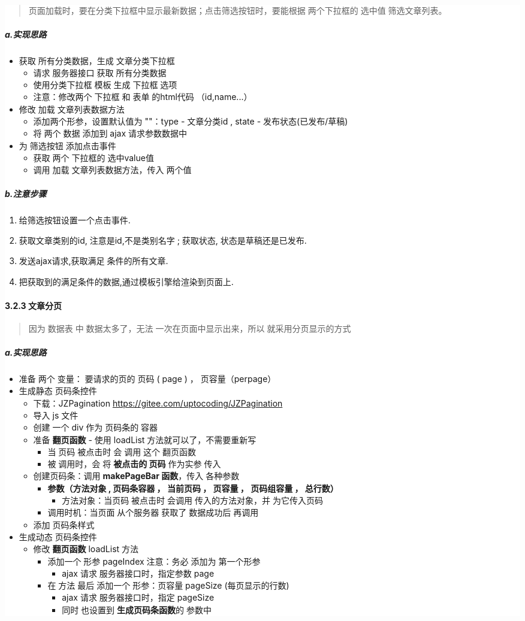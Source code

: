 > 页面加载时，要在分类下拉框中显示最新数据；点击筛选按钮时，要能根据 两个下拉框的 选中值 筛选文章列表。

#####  a.实现思路

+ 获取 所有分类数据，生成 文章分类下拉框
  + 请求 服务器接口 获取 所有分类数据
  + 使用分类下拉框 模板 生成 下拉框 选项
  + 注意：修改两个 下拉框 和 表单 的html代码 （id,name...）
+ 修改 加载 文章列表数据方法
  + 添加两个形参，设置默认值为 ""：type - 文章分类id   , state - 发布状态(已发布/草稿)
  + 将 两个 数据 添加到 ajax 请求参数数据中
+ 为 筛选按钮 添加点击事件
  + 获取 两个 下拉框的 选中value值
  + 调用 加载 文章列表数据方法，传入 两个值

##### b.注意步骤

1. 给筛选按钮设置一个点击事件.

2. 获取文章类别的id, 注意是id,不是类别名字 ;  获取状态, 状态是草稿还是已发布.

3. 发送ajax请求,获取满足 条件的所有文章.

4. 把获取到的满足条件的数据,通过模板引擎给渲染到页面上.



#### 3.2.3 文章分页

> 因为 数据表 中 数据太多了，无法 一次在页面中显示出来，所以 就采用分页显示的方式

##### a.实现思路

+ 准备 两个 变量： 要请求的页的  页码 ( page ) ， 页容量（perpage）
+ 生成静态 页码条控件
  + 下载：JZPagination https://gitee.com/uptocoding/JZPagination
  + 导入 js 文件
  + 创建 一个 div 作为 页码条的 容器
  + 准备 **翻页函数** - 使用 loadList 方法就可以了，不需要重新写
    + 当 页码 被点击时 会 调用 这个 翻页函数
    + 被 调用时，会 将 **被点击的 页码** 作为实参 传入
  + 创建页码条：调用 **makePageBar 函数**，传入 各种参数
    + **参数（方法对象 , 页码条容器 ， 当前页码 ， 页容量 ， 页码组容量 ， 总行数）**
      + 方法对象：当页码 被点击时 会调用 传入的方法对象，并 为它传入页码
    + 调用时机：当页面 从个服务器 获取了 数据成功后 再调用
  + 添加 页码条样式
+ 生成动态 页码条控件
  + 修改 **翻页函数** loadList 方法
    + 添加一个 形参 pageIndex 注意：务必 添加为 第一个形参
      + ajax 请求 服务器接口时，指定参数 page
    + 在 方法 最后 添加一个 形参：页容量 pageSize (每页显示的行数)
      + ajax 请求 服务器接口时，指定 pageSize  
      + 同时 也设置到 **生成页码条函数**的 参数中
